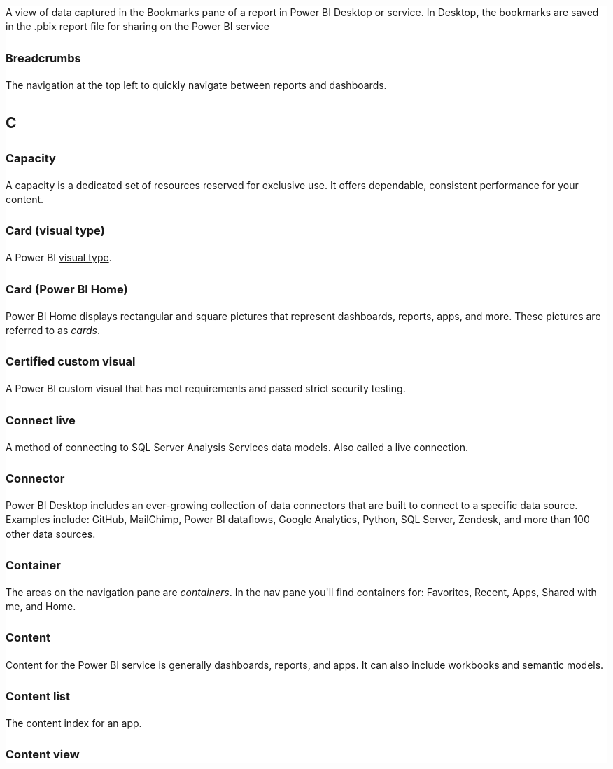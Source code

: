 A view of data captured in the Bookmarks pane of a report in Power BI Desktop or service. In Desktop, the bookmarks are saved in the .pbix report file for sharing on the Power BI service
  
### Breadcrumbs

The navigation at the top left to quickly navigate between reports and dashboards.

## C

### Capacity

A capacity is a dedicated set of resources reserved for exclusive use. It offers dependable, consistent performance for your content.

### Card (visual type)

A Power BI [visual type](../../visuals/power-bi-visualization-types-for-reports-and-q-and-a.md).

### Card (Power BI Home)

Power BI Home displays rectangular and square pictures that represent dashboards, reports, apps, and more. These pictures are referred to as *cards*.

### Certified custom visual

A Power BI custom visual that has met requirements and passed strict security testing.

### Connect live

A method of connecting to SQL Server Analysis Services data models. Also called a live connection.

### Connector

Power BI Desktop includes an ever-growing collection of data connectors that are built to connect to a specific data source. Examples include: GitHub, MailChimp, Power BI dataflows, Google Analytics, Python, SQL Server, Zendesk, and more than 100 other data sources.

### Container

The areas on the navigation pane are *containers*. In the nav pane you'll find containers for: Favorites, Recent, Apps, Shared with me, and Home.

### Content

Content for the Power BI service is generally dashboards, reports, and apps. It can also include workbooks and semantic models.

### Content list

The content index for an app.

### Content view

